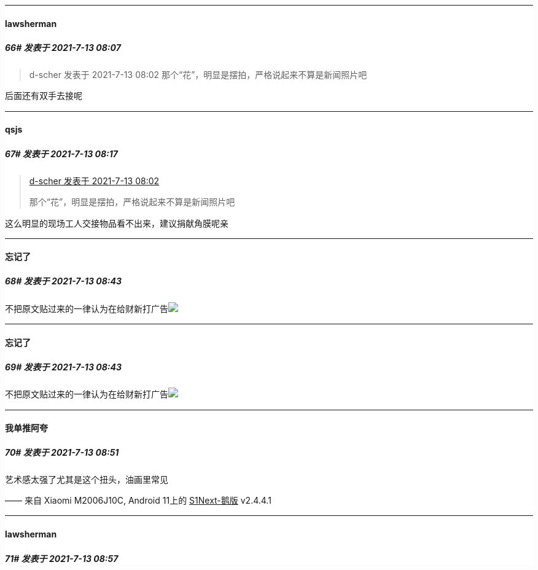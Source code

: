 
*****

####  lawsherman  
##### 66#       发表于 2021-7-13 08:07


<blockquote>d-scher 发表于 2021-7-13 08:02
那个“花”，明显是摆拍，严格说起来不算是新闻照片吧</blockquote>
后面还有双手去接呢


*****

####  qsjs  
##### 67#       发表于 2021-7-13 08:17


<blockquote><a href="httphttps://bbs.saraba1st.com/2b/forum.php?mod=redirect&amp;goto=findpost&amp;pid=51939439&amp;ptid=2015116" target="_blank">d-scher 发表于 2021-7-13 08:02</a>

那个“花”，明显是摆拍，严格说起来不算是新闻照片吧</blockquote>
这么明显的现场工人交接物品看不出来，建议捐献角膜呢亲


*****

####  忘记了  
##### 68#       发表于 2021-7-13 08:43


不把原文贴过来的一律认为在给财新打广告<img src="https://static.saraba1st.com/image/smiley/face2017/002.png" referrerpolicy="no-referrer">


*****

####  忘记了  
##### 69#       发表于 2021-7-13 08:43


不把原文贴过来的一律认为在给财新打广告<img src="https://static.saraba1st.com/image/smiley/face2017/002.png" referrerpolicy="no-referrer">


*****

####  我单推阿夸  
##### 70#       发表于 2021-7-13 08:51


艺术感太强了尤其是这个扭头，油画里常见

—— 来自 Xiaomi M2006J10C, Android 11上的 [S1Next-鹅版](https://github.com/ykrank/S1-Next/releases) v2.4.4.1


*****

####  lawsherman  
##### 71#       发表于 2021-7-13 08:57
